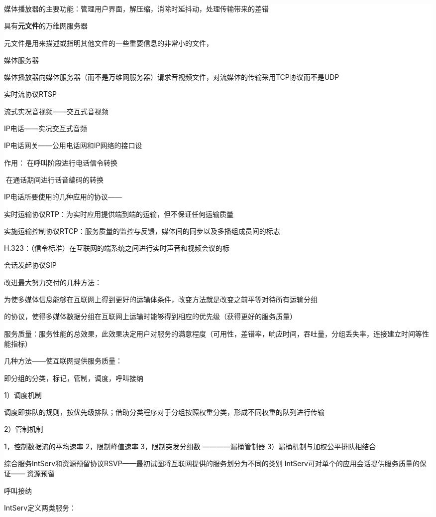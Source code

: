 媒体播放器的主要功能：管理用户界面，解压缩，消除时延抖动，处理传输带来的差错

具有**元文件**的万维网服务器

元文件是用来描述或指明其他文件的一些重要信息的非常小的文件，

媒体服务器

媒体播放器向媒体服务器（而不是万维网服务器）请求音视频文件，对流媒体的传输采用TCP协议而不是UDP

实时流协议RTSP

流式实况音视频——交互式音视频

IP电话——实况交互式音频  

IP电话网关——公用电话网和IP网络的接口设

作用：    在呼叫阶段进行电话信令转换

​		在通话期间进行话音编码的转换

IP电话所要使用的几种应用的协议——

  实时运输协议RTP：为实时应用提供端到端的运输，但不保证任何运输质量

  实施运输控制协议RTCP：服务质量的监控与反馈，媒体间的同步以及多播组成员间的标志

  H.323：（信令标准）在互联网的端系统之间进行实时声音和视频会议的标

  会话发起协议SIP

改进最大努力交付的几种方法：

  为使多媒体信息能够在互联网上得到更好的运输体条件，改变方法就是改变之前平等对待所有运输分组

的协议，使得多媒体数据分组在互联网上运输时能够得到相应的优先级（获得更好的服务质量）

服务质量：服务性能的总效果，此效果决定用户对服务的满意程度（可用性，差错率，响应时间，吞吐量，分组丢失率，连接建立时间等性能指标）

几种方法——使互联网提供服务质量：

  即分组的分类，标记，管制，调度，呼叫接纳

1）调度机制

  调度即排队的规则，按优先级排队；借助分类程序对于分组按照权重分类，形成不同权重的队列进行传输

2）管制机制

  1，控制数据流的平均速率
  2，限制峰值速率
  3，限制突发分组数
​                     ————漏桶管制器
3）漏桶机制与加权公平排队相结合

综合服务IntServ和资源预留协议RSVP——最初试图将互联网提供的服务划分为不同的类别
IntServ可对单个的应用会话提供服务质量的保证——
  资源预留

  呼叫接纳

IntServ定义两类服务：
